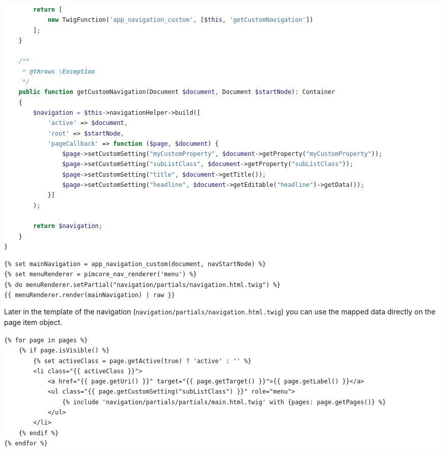 ```php
        return [
            new TwigFunction('app_navigation_custom', [$this, 'getCustomNavigation'])
        ];
    }
    
    /**
     * @throws \Exception
     */
    public function getCustomNavigation(Document $document, Document $startNode): Container
    {
        $navigation = $this->navigationHelper->build([
            'active' => $document,
            'root' => $startNode, 
            'pageCallback' => function ($page, $document) {
                $page->setCustomSetting("myCustomProperty", $document->getProperty("myCustomProperty"));
                $page->setCustomSetting("subListClass", $document->getProperty("subListClass"));
                $page->setCustomSetting("title", $document->getTitle());
                $page->setCustomSetting("headline", $document->getEditable("headline")->getData());
            }]
        );

        return $navigation;
    }
}

```

```twig
{% set mainNavigation = app_navigation_custom(document, navStartNode) %}
{% set menuRenderer = pimcore_nav_renderer('menu') %}
{% do menuRenderer.setPartial("navigation/partials/navigation.html.twig") %}
{{ menuRenderer.render(mainNavigation) | raw }}
```

Later in the template of the navigation (`navigation/partials/navigation.html.twig`) you can use the mapped data directly on the page item object.

```twig
{% for page in pages %}
    {% if page.isVisible() %}
        {% set activeClass = page.getActive(true) ? 'active' : '' %}
        <li class="{{ activeClass }}">
            <a href="{{ page.getUri() }}" target="{{ page.getTarget() }}">{{ page.getLabel() }}</a>
            <ul class="{{ page.getCustomSetting("subListClass") }}" role="menu">
                {% include 'navigation/partials/partials/main.html.twig' with {pages: page.getPages()} %}
            </ul>
        </li>
    {% endif %}
{% endfor %}
```
